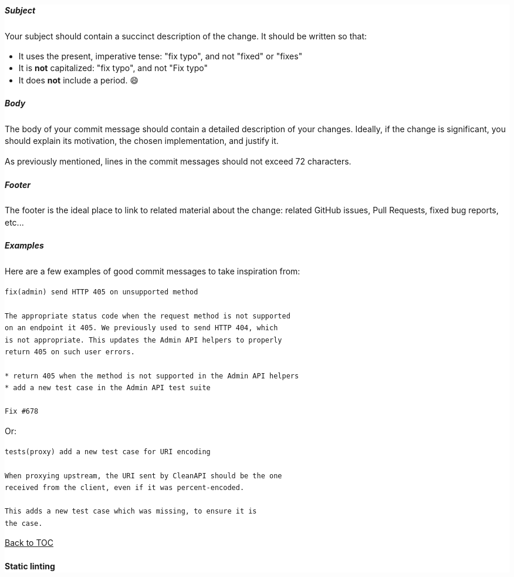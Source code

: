 ##### Subject

Your subject should contain a succinct description of the change. It should be
written so that:

- It uses the present, imperative tense: "fix typo", and not "fixed" or "fixes"
- It is **not** capitalized: "fix typo", and not "Fix typo"
- It does **not** include a period. :smile:

##### Body

The body of your commit message should contain a detailed description of your
changes. Ideally, if the change is significant, you should explain its
motivation, the chosen implementation, and justify it.

As previously mentioned, lines in the commit messages should not exceed 72
characters.

##### Footer

The footer is the ideal place to link to related material about the change:
related GitHub issues, Pull Requests, fixed bug reports, etc...

##### Examples

Here are a few examples of good commit messages to take inspiration from:

```
fix(admin) send HTTP 405 on unsupported method

The appropriate status code when the request method is not supported
on an endpoint it 405. We previously used to send HTTP 404, which
is not appropriate. This updates the Admin API helpers to properly
return 405 on such user errors.

* return 405 when the method is not supported in the Admin API helpers
* add a new test case in the Admin API test suite

Fix #678
```

Or:

```
tests(proxy) add a new test case for URI encoding

When proxying upstream, the URI sent by CleanAPI should be the one
received from the client, even if it was percent-encoded.

This adds a new test case which was missing, to ensure it is
the case.
```

[Back to TOC](#table-of-contents)

#### Static linting
